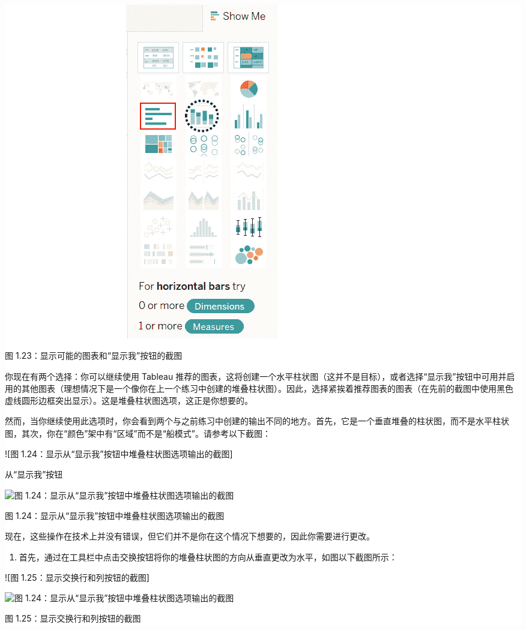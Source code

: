 ![图 1.23：显示可能的图表和“显示我”按钮的截图](img/B16342_01_23.jpg)

图 1.23：显示可能的图表和“显示我”按钮的截图

你现在有两个选择：你可以继续使用 Tableau 推荐的图表，这将创建一个水平柱状图（这并不是目标），或者选择“显示我”按钮中可用并启用的其他图表（理想情况下是一个像你在上一个练习中创建的堆叠柱状图）。因此，选择紧挨着推荐图表的图表（在先前的截图中使用黑色虚线圆形边框突出显示）。这是堆叠柱状图选项，这正是你想要的。

然而，当你继续使用此选项时，你会看到两个与之前练习中创建的输出不同的地方。首先，它是一个垂直堆叠的柱状图，而不是水平柱状图，其次，你在“颜色”架中有“区域”而不是“船模式”。请参考以下截图：

![图 1.24：显示从“显示我”按钮中堆叠柱状图选项输出的截图]

从“显示我”按钮

![图 1.24：显示从“显示我”按钮中堆叠柱状图选项输出的截图](img/B16342_01_24.jpg)

图 1.24：显示从“显示我”按钮中堆叠柱状图选项输出的截图

现在，这些操作在技术上并没有错误，但它们并不是你在这个情况下想要的，因此你需要进行更改。

1.  首先，通过在工具栏中点击交换按钮将你的堆叠柱状图的方向从垂直更改为水平，如图以下截图所示：

![图 1.25：显示交换行和列按钮的截图]

![图 1.24：显示从“显示我”按钮中堆叠柱状图选项输出的截图](img/B16342_01_24.jpg)

图 1.25：显示交换行和列按钮的截图
